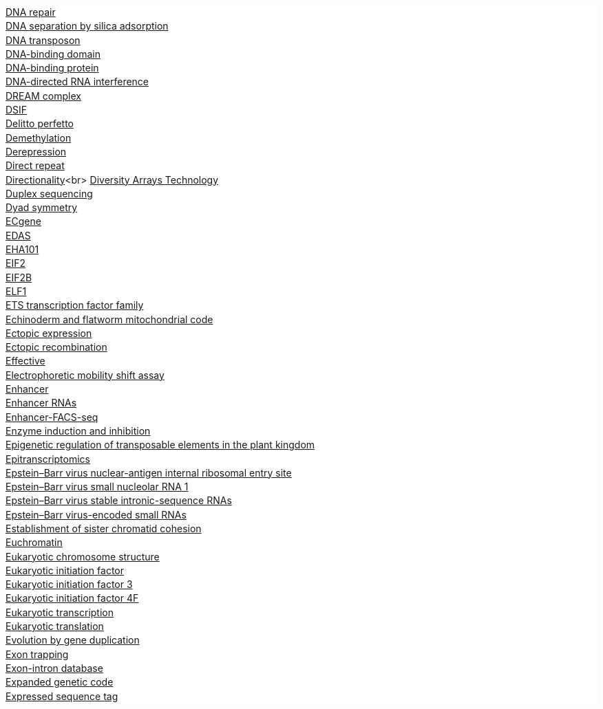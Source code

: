 [DNA repair](https://en.wikipedia.org/wiki/DNA_repair)<br>
[DNA separation by silica adsorption](https://en.wikipedia.org/wiki/DNA_separation_by_silica_adsorption)<br>
[DNA transposon](https://en.wikipedia.org/wiki/DNA_transposon)<br>
[DNA-binding domain](https://en.wikipedia.org/wiki/DNA-binding_domain)<br>
[DNA-binding protein](https://en.wikipedia.org/wiki/DNA-binding_protein)<br>
[DNA-directed RNA interference](https://en.wikipedia.org/wiki/DNA-directed_RNA_interference)<br>
[DREAM complex](https://en.wikipedia.org/wiki/DREAM_complex)<br>
[DSIF](https://en.wikipedia.org/wiki/DSIF)<br>
[Delitto perfetto](https://en.wikipedia.org/wiki/Delitto_perfetto)<br>
[Demethylation](https://en.wikipedia.org/wiki/Demethylation)<br>
[Derepression](https://en.wikipedia.org/wiki/Derepression)<br>
[Direct repeat](https://en.wikipedia.org/wiki/Direct_repeat)<br>
[Directionality](https://en.wikipedia.org/wiki/Directionality_(molecular_biology))<br>
[Diversity Arrays Technology](https://en.wikipedia.org/wiki/Diversity_Arrays_Technology)<br>
[Duplex sequencing](https://en.wikipedia.org/wiki/Duplex_sequencing)<br>
[Dyad symmetry](https://en.wikipedia.org/wiki/Dyad_symmetry)<br>
[ECgene](https://en.wikipedia.org/wiki/ECgene)<br>
[EDAS](https://en.wikipedia.org/wiki/EDAS)<br>
[EHA101](https://en.wikipedia.org/wiki/EHA101)<br>
[EIF2](https://en.wikipedia.org/wiki/EIF2)<br>
[EIF2B](https://en.wikipedia.org/wiki/EIF2B)<br>
[ELF1](https://en.wikipedia.org/wiki/ELF1)<br>
[ETS transcription factor family](https://en.wikipedia.org/wiki/ETS_transcription_factor_family)<br>
[Echinoderm and flatworm mitochondrial code](https://en.wikipedia.org/wiki/Echinoderm_and_flatworm_mitochondrial_code)<br>
[Ectopic expression](https://en.wikipedia.org/wiki/Ectopic_expression)<br>
[Ectopic recombination](https://en.wikipedia.org/wiki/Ectopic_recombination)<br>
[Effective](https://en.wikipedia.org/wiki/Effective_(database))<br>
[Electrophoretic mobility shift assay](https://en.wikipedia.org/wiki/Electrophoretic_mobility_shift_assay)<br>
[Enhancer](https://en.wikipedia.org/wiki/Enhancer_(genetics))<br>
[Enhancer RNAs](https://en.wikipedia.org/wiki/Enhancer_RNAs)<br>
[Enhancer-FACS-seq](https://en.wikipedia.org/wiki/Enhancer-FACS-seq)<br>
[Enzyme induction and inhibition](https://en.wikipedia.org/wiki/Enzyme_induction_and_inhibition)<br>
[Epigenetic regulation of transposable elements in the plant kingdom](https://en.wikipedia.org/wiki/Epigenetic_regulation_of_transposable_elements_in_the_plant_kingdom)<br>
[Epitranscriptomics](https://en.wikipedia.org/wiki/Epitranscriptomics)<br>
[Epstein–Barr virus nuclear-antigen internal ribosomal entry site](https://en.wikipedia.org/wiki/Epstein–Barr_virus_nuclear-antigen_internal_ribosomal_entry_site)<br>
[Epstein–Barr virus small nucleolar RNA 1](https://en.wikipedia.org/wiki/Epstein–Barr_virus_small_nucleolar_RNA_1)<br>
[Epstein–Barr virus stable intronic-sequence RNAs](https://en.wikipedia.org/wiki/Epstein–Barr_virus_stable_intronic-sequence_RNAs)<br>
[Epstein–Barr virus-encoded small RNAs](https://en.wikipedia.org/wiki/Epstein–Barr_virus-encoded_small_RNAs)<br>
[Establishment of sister chromatid cohesion](https://en.wikipedia.org/wiki/Establishment_of_sister_chromatid_cohesion)<br>
[Euchromatin](https://en.wikipedia.org/wiki/Euchromatin)<br>
[Eukaryotic chromosome structure](https://en.wikipedia.org/wiki/Eukaryotic_chromosome_structure)<br>
[Eukaryotic initiation factor](https://en.wikipedia.org/wiki/Eukaryotic_initiation_factor)<br>
[Eukaryotic initiation factor 3](https://en.wikipedia.org/wiki/Eukaryotic_initiation_factor_3)<br>
[Eukaryotic initiation factor 4F](https://en.wikipedia.org/wiki/Eukaryotic_initiation_factor_4F)<br>
[Eukaryotic transcription](https://en.wikipedia.org/wiki/Eukaryotic_transcription)<br>
[Eukaryotic translation](https://en.wikipedia.org/wiki/Eukaryotic_translation)<br>
[Evolution by gene duplication](https://en.wikipedia.org/wiki/Evolution_by_gene_duplication)<br>
[Exon trapping](https://en.wikipedia.org/wiki/Exon_trapping)<br>
[Exon-intron database](https://en.wikipedia.org/wiki/Exon-intron_database)<br>
[Expanded genetic code](https://en.wikipedia.org/wiki/Expanded_genetic_code)<br>
[Expressed sequence tag](https://en.wikipedia.org/wiki/Expressed_sequence_tag)<br>